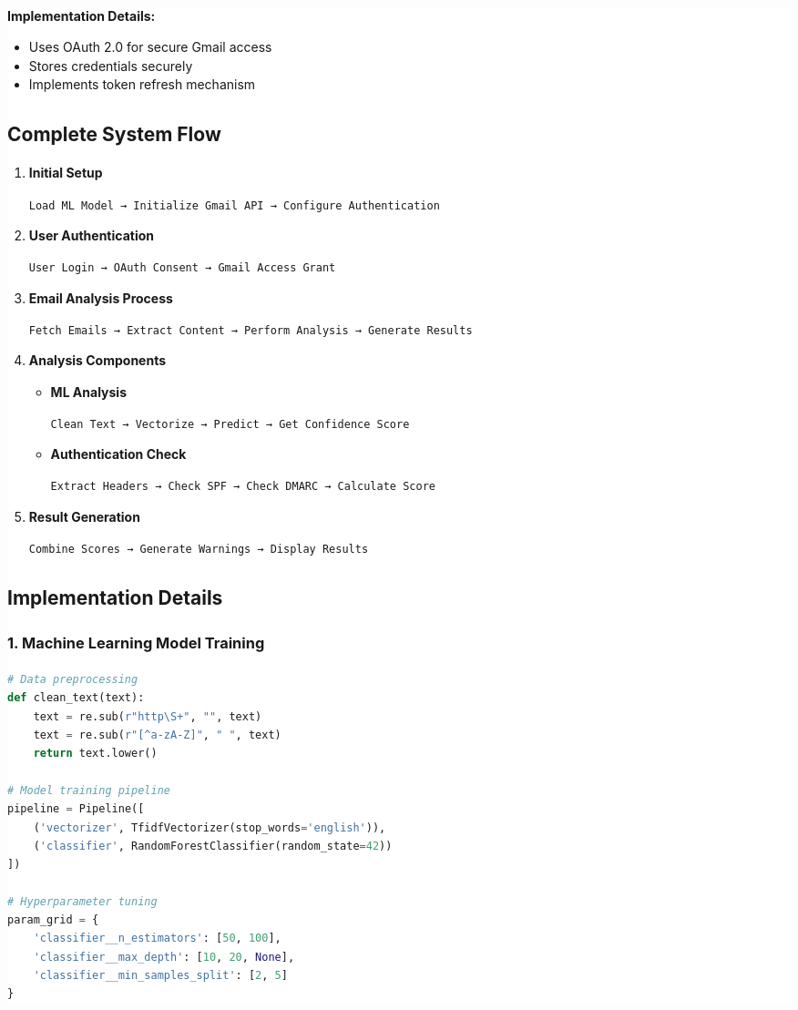 **Implementation Details:**
- Uses OAuth 2.0 for secure Gmail access
- Stores credentials securely
- Implements token refresh mechanism

## Complete System Flow

1. **Initial Setup**
   ```
   Load ML Model → Initialize Gmail API → Configure Authentication
   ```

2. **User Authentication**
   ```
   User Login → OAuth Consent → Gmail Access Grant
   ```

3. **Email Analysis Process**
   ```
   Fetch Emails → Extract Content → Perform Analysis → Generate Results
   ```

4. **Analysis Components**
   - **ML Analysis**
     ```
     Clean Text → Vectorize → Predict → Get Confidence Score
     ```
   - **Authentication Check**
     ```
     Extract Headers → Check SPF → Check DMARC → Calculate Score
     ```

5. **Result Generation**
   ```
   Combine Scores → Generate Warnings → Display Results
   ```

## Implementation Details

### 1. Machine Learning Model Training
```python
# Data preprocessing
def clean_text(text):
    text = re.sub(r"http\S+", "", text)
    text = re.sub(r"[^a-zA-Z]", " ", text)
    return text.lower()

# Model training pipeline
pipeline = Pipeline([
    ('vectorizer', TfidfVectorizer(stop_words='english')),
    ('classifier', RandomForestClassifier(random_state=42))
])

# Hyperparameter tuning
param_grid = {
    'classifier__n_estimators': [50, 100],
    'classifier__max_depth': [10, 20, None],
    'classifier__min_samples_split': [2, 5]
}
```
